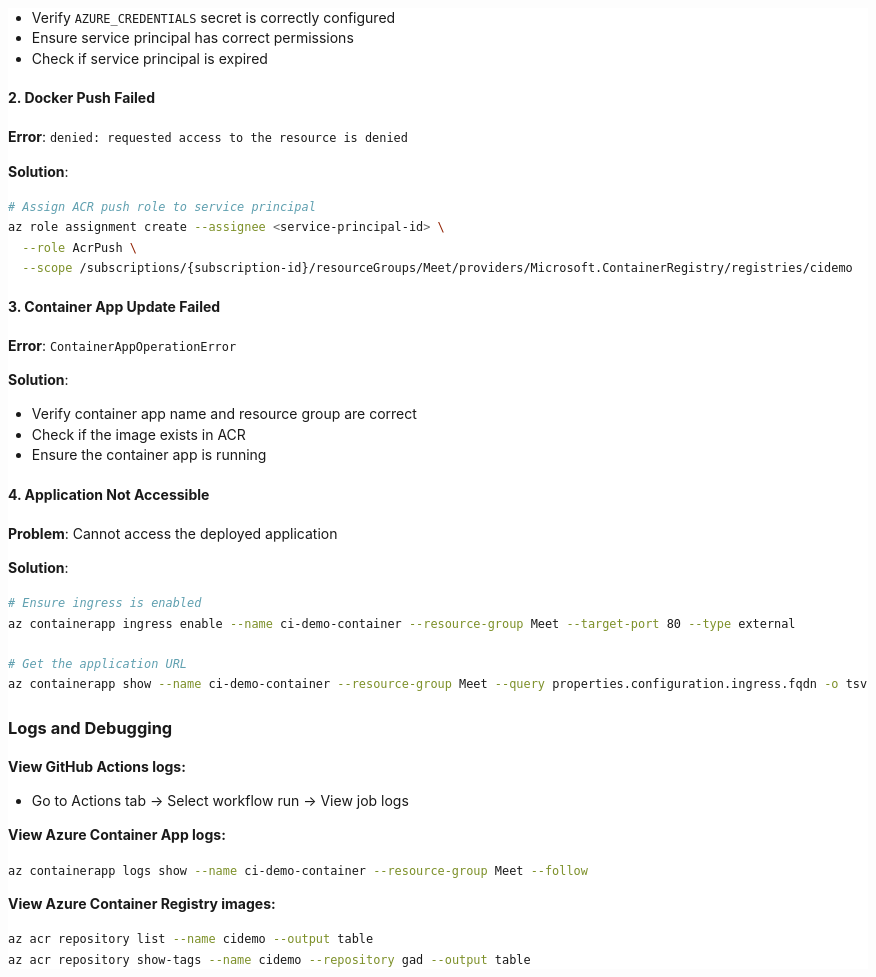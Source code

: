 - Verify `AZURE_CREDENTIALS` secret is correctly configured
- Ensure service principal has correct permissions
- Check if service principal is expired

#### 2. **Docker Push Failed**

**Error**: `denied: requested access to the resource is denied`

**Solution**:

```bash
# Assign ACR push role to service principal
az role assignment create --assignee <service-principal-id> \
  --role AcrPush \
  --scope /subscriptions/{subscription-id}/resourceGroups/Meet/providers/Microsoft.ContainerRegistry/registries/cidemo
```

#### 3. **Container App Update Failed**

**Error**: `ContainerAppOperationError`

**Solution**:

- Verify container app name and resource group are correct
- Check if the image exists in ACR
- Ensure the container app is running

#### 4. **Application Not Accessible**

**Problem**: Cannot access the deployed application

**Solution**:

```bash
# Ensure ingress is enabled
az containerapp ingress enable --name ci-demo-container --resource-group Meet --target-port 80 --type external

# Get the application URL
az containerapp show --name ci-demo-container --resource-group Meet --query properties.configuration.ingress.fqdn -o tsv
```

### Logs and Debugging

**View GitHub Actions logs:**

- Go to Actions tab → Select workflow run → View job logs

**View Azure Container App logs:**

```bash
az containerapp logs show --name ci-demo-container --resource-group Meet --follow
```

**View Azure Container Registry images:**

```bash
az acr repository list --name cidemo --output table
az acr repository show-tags --name cidemo --repository gad --output table
```

